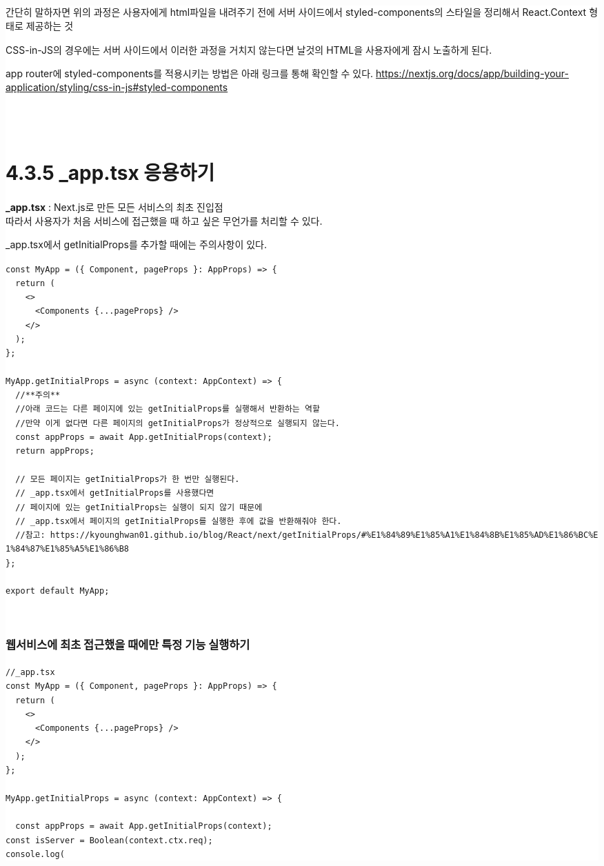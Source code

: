 ```tsx
```

간단히 말하자면 위의 과정은 사용자에게 html파일을 내려주기 전에 서버 사이드에서 styled-components의 스타일을 정리해서 React.Context 형태로 제공하는 것

CSS-in-JS의 경우에는 서버 사이드에서 이러한 과정을 거치지 않는다면 날것의 HTML을 사용자에게 잠시 노출하게 된다.

app router에 styled-components를 적용시키는 방법은 아래 링크를 통해 확인할 수 있다.
https://nextjs.org/docs/app/building-your-application/styling/css-in-js#styled-components

<br>
<br>

# 4.3.5 \_app.tsx 응용하기

**\_app.tsx** : Next.js로 만든 모든 서비스의 최초 진입점  
따라서 사용자가 처음 서비스에 접근했을 때 하고 싶은 무언가를 처리할 수 있다.

\_app.tsx에서 getInitialProps를 추가할 때에는 주의사항이 있다.

```tsx
const MyApp = ({ Component, pageProps }: AppProps) => {
  return (
    <>
      <Components {...pageProps} />
    </>
  );
};

MyApp.getInitialProps = async (context: AppContext) => {
  //**주의**
  //아래 코드는 다른 페이지에 있는 getInitialProps를 실행해서 반환하는 역할
  //만약 이게 없다면 다른 페이지의 getInitialProps가 정상적으로 실행되지 않는다.
  const appProps = await App.getInitialProps(context);
  return appProps;

  // 모든 페이지는 getInitialProps가 한 번만 실행된다.
  // _app.tsx에서 getInitialProps를 사용했다면
  // 페이지에 있는 getInitialProps는 실행이 되지 않기 때문에
  // _app.tsx에서 페이지의 getInitialProps를 실행한 후에 값을 반환해줘야 한다.
  //참고: https://kyounghwan01.github.io/blog/React/next/getInitialProps/#%E1%84%89%E1%85%A1%E1%84%8B%E1%85%AD%E1%86%BC%E1%84%87%E1%85%A5%E1%86%B8
};

export default MyApp;
```

<br>

### 웹서비스에 최초 접근했을 때에만 특정 기능 실행하기

```tsx
//_app.tsx
const MyApp = ({ Component, pageProps }: AppProps) => {
  return (
    <>
      <Components {...pageProps} />
    </>
  );
};

MyApp.getInitialProps = async (context: AppContext) => {

  const appProps = await App.getInitialProps(context);
const isServer = Boolean(context.ctx.req);
console.log(
```